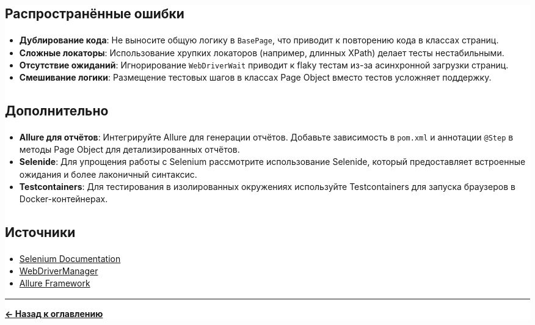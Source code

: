 ## Распространённые ошибки

- **Дублирование кода**: Не выносите общую логику в `BasePage`, что приводит к повторению кода в классах страниц.
- **Сложные локаторы**: Использование хрупких локаторов (например, длинных XPath) делает тесты нестабильными.
- **Отсутствие ожиданий**: Игнорирование `WebDriverWait` приводит к flaky тестам из-за асинхронной загрузки страниц.
- **Смешивание логики**: Размещение тестовых шагов в классах Page Object вместо тестов усложняет поддержку.

## Дополнительно

- **Allure для отчётов**: Интегрируйте Allure для генерации отчётов. Добавьте зависимость в `pom.xml` и аннотации `@Step` в методы Page Object для детализированных отчётов.
- **Selenide**: Для упрощения работы с Selenium рассмотрите использование Selenide, который предоставляет встроенные ожидания и более лаконичный синтаксис.
- **Testcontainers**: Для тестирования в изолированных окружениях используйте Testcontainers для запуска браузеров в Docker-контейнерах.

## Источники
- [Selenium Documentation](https://www.selenium.dev/documentation/)
- [WebDriverManager](https://bonigarcia.dev/webdrivermanager/)
- [Allure Framework](https://allurereport.org/)

---
[**← Назад к оглавлению**](../README.md)